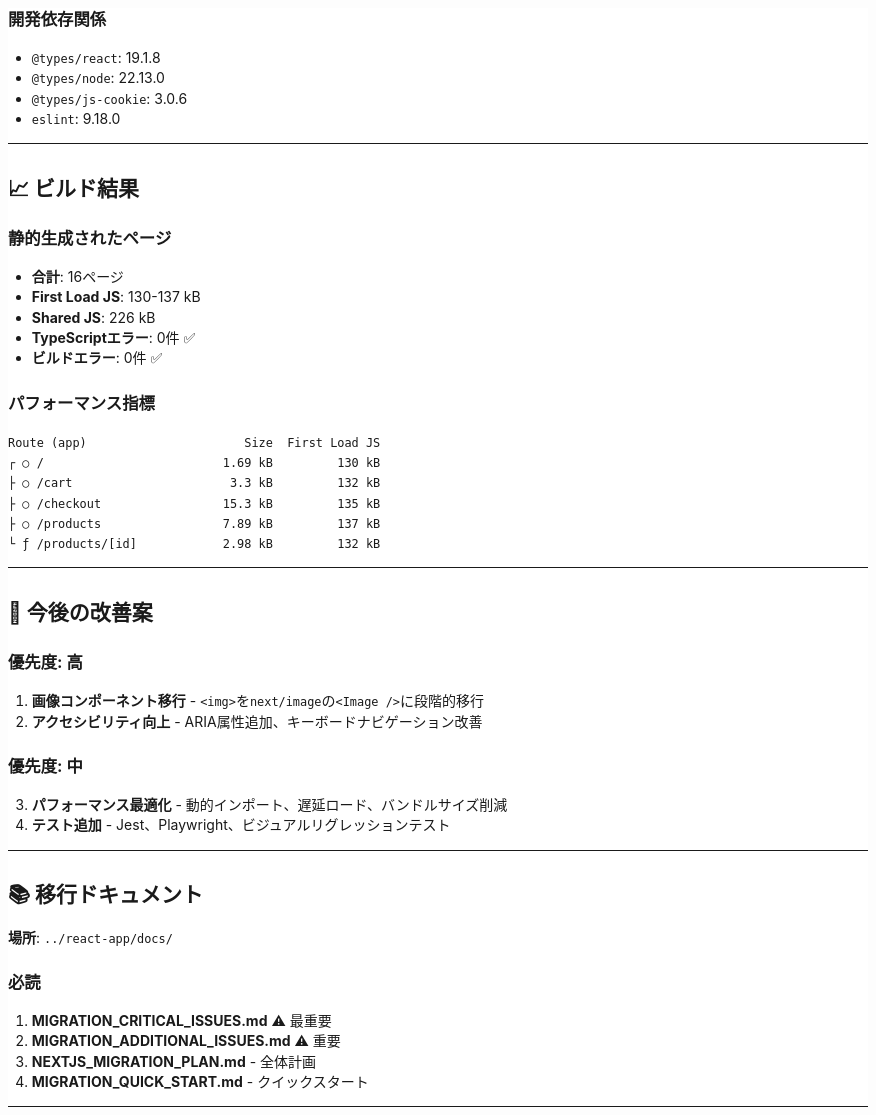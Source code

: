 ### 開発依存関係

- `@types/react`: 19.1.8
- `@types/node`: 22.13.0
- `@types/js-cookie`: 3.0.6
- `eslint`: 9.18.0

---

## 📈 ビルド結果

### 静的生成されたページ
- **合計**: 16ページ
- **First Load JS**: 130-137 kB
- **Shared JS**: 226 kB
- **TypeScriptエラー**: 0件 ✅
- **ビルドエラー**: 0件 ✅

### パフォーマンス指標
```
Route (app)                      Size  First Load JS
┌ ○ /                         1.69 kB         130 kB
├ ○ /cart                      3.3 kB         132 kB
├ ○ /checkout                 15.3 kB         135 kB
├ ○ /products                 7.89 kB         137 kB
└ ƒ /products/[id]            2.98 kB         132 kB
```

---

## 🔮 今後の改善案

### 優先度: 高
1. **画像コンポーネント移行** - `<img>`を`next/image`の`<Image />`に段階的移行
2. **アクセシビリティ向上** - ARIA属性追加、キーボードナビゲーション改善

### 優先度: 中
3. **パフォーマンス最適化** - 動的インポート、遅延ロード、バンドルサイズ削減
4. **テスト追加** - Jest、Playwright、ビジュアルリグレッションテスト

---

## 📚 移行ドキュメント

**場所**: `../react-app/docs/`

### 必読

1. **MIGRATION_CRITICAL_ISSUES.md** ⚠️ 最重要
2. **MIGRATION_ADDITIONAL_ISSUES.md** ⚠️ 重要
3. **NEXTJS_MIGRATION_PLAN.md** - 全体計画
4. **MIGRATION_QUICK_START.md** - クイックスタート

---